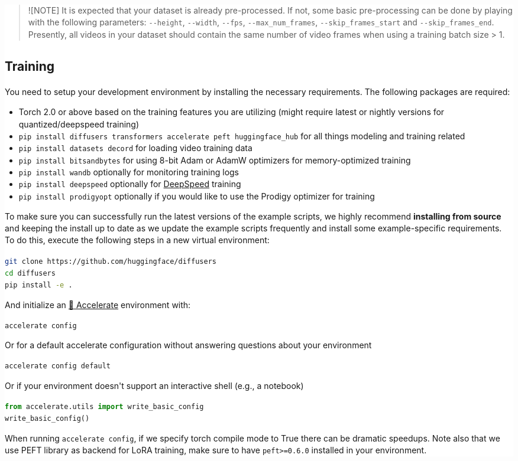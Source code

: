 >![NOTE]
> It is expected that your dataset is already pre-processed. If not, some basic pre-processing can be done by playing with the following parameters:
> `--height`, `--width`, `--fps`, `--max_num_frames`, `--skip_frames_start` and `--skip_frames_end`.
> Presently, all videos in your dataset should contain the same number of video frames when using a training batch size > 1.



## Training

You need to setup your development environment by installing the necessary requirements. The following packages are required:
- Torch 2.0 or above based on the training features you are utilizing (might require latest or nightly versions for quantized/deepspeed training)
- `pip install diffusers transformers accelerate peft huggingface_hub` for all things modeling and training related
- `pip install datasets decord` for loading video training data
- `pip install bitsandbytes` for using 8-bit Adam or AdamW optimizers for memory-optimized training
- `pip install wandb` optionally for monitoring training logs
- `pip install deepspeed` optionally for [DeepSpeed](https://github.com/microsoft/DeepSpeed) training
- `pip install prodigyopt` optionally if you would like to use the Prodigy optimizer for training

To make sure you can successfully run the latest versions of the example scripts, we highly recommend **installing from source** and keeping the install up to date as we update the example scripts frequently and install some example-specific requirements. To do this, execute the following steps in a new virtual environment:

```bash
git clone https://github.com/huggingface/diffusers
cd diffusers
pip install -e .
```

And initialize an [🤗 Accelerate](https://github.com/huggingface/accelerate/) environment with:

```bash
accelerate config
```

Or for a default accelerate configuration without answering questions about your environment

```bash
accelerate config default
```

Or if your environment doesn't support an interactive shell (e.g., a notebook)

```python
from accelerate.utils import write_basic_config
write_basic_config()
```

When running `accelerate config`, if we specify torch compile mode to True there can be dramatic speedups. Note also that we use PEFT library as backend for LoRA training, make sure to have `peft>=0.6.0` installed in your environment.
